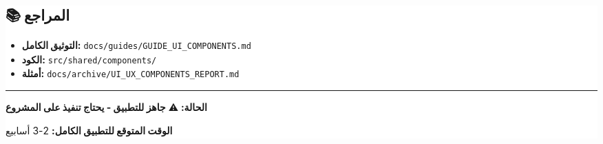 
## 📚 المراجع

- **التوثيق الكامل:** `docs/guides/GUIDE_UI_COMPONENTS.md`
- **الكود:** `src/shared/components/`
- **أمثلة:** `docs/archive/UI_UX_COMPONENTS_REPORT.md`

---

**الحالة:** ⚠️ **جاهز للتطبيق - يحتاج تنفيذ على المشروع**

**الوقت المتوقع للتطبيق الكامل:** 2-3 أسابيع
